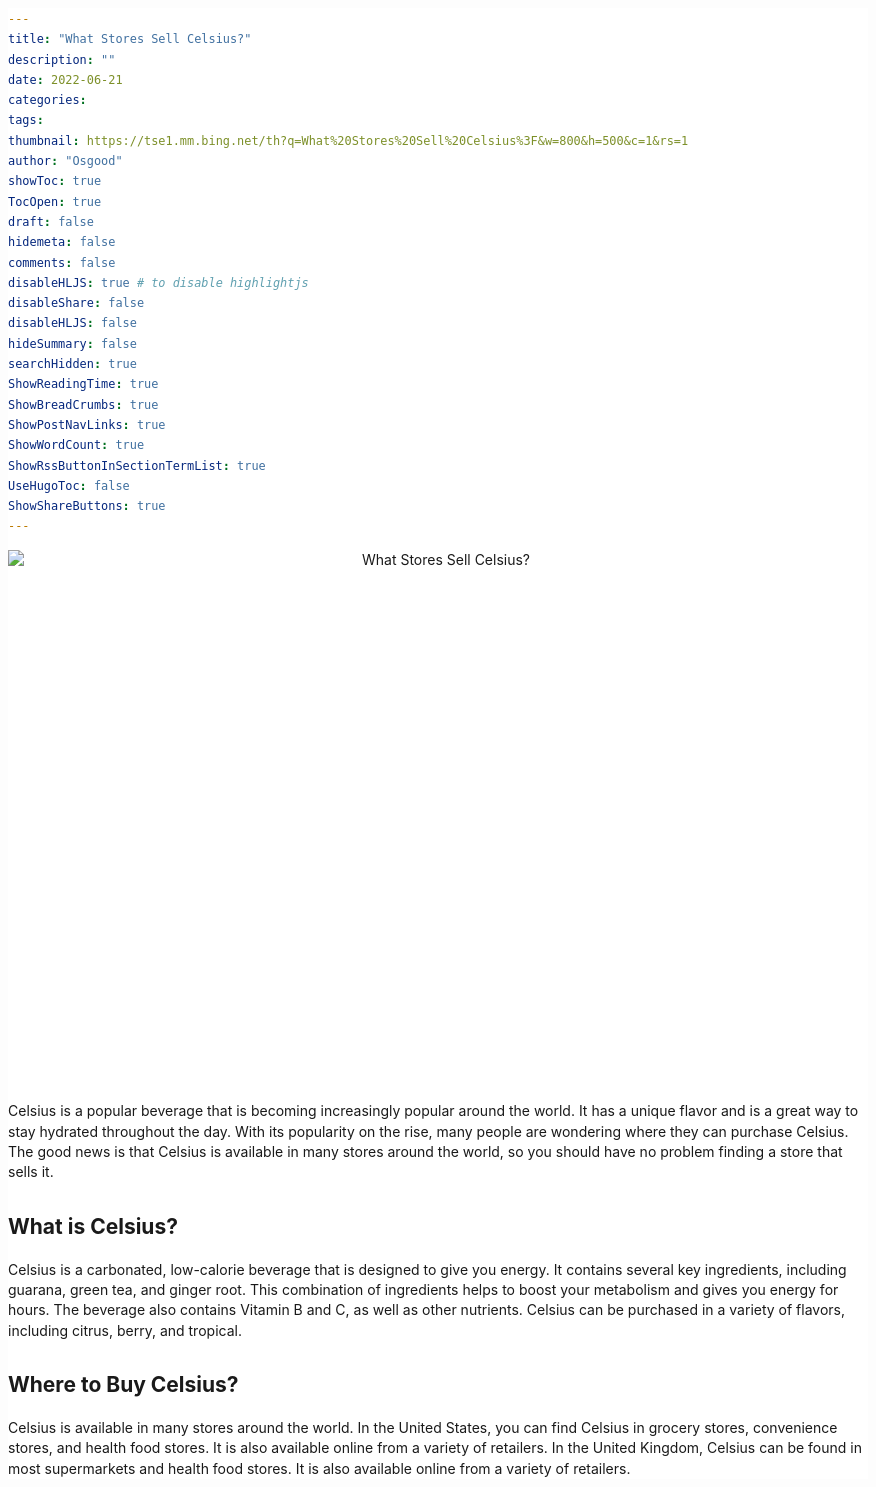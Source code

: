 ```yaml
---
title: "What Stores Sell Celsius?"
description: ""
date: 2022-06-21
categories: 
tags: 
thumbnail: https://tse1.mm.bing.net/th?q=What%20Stores%20Sell%20Celsius%3F&w=800&h=500&c=1&rs=1
author: "Osgood"
showToc: true
TocOpen: true
draft: false
hidemeta: false
comments: false
disableHLJS: true # to disable highlightjs
disableShare: false
disableHLJS: false
hideSummary: false
searchHidden: true
ShowReadingTime: true
ShowBreadCrumbs: true
ShowPostNavLinks: true
ShowWordCount: true
ShowRssButtonInSectionTermList: true
UseHugoToc: false
ShowShareButtons: true
---
```


<center>
	<img src="https://tse1.mm.bing.net/th?q=What%20Stores%20Sell%20Celsius%3F&w=800&h=500&c=1&rs=1" alt="What Stores Sell Celsius?" width="800" height="500" style="display: block; width: 100%; height: auto">
</center>

Celsius is a popular beverage that is becoming increasingly popular around the world. It has a unique flavor and is a great way to stay hydrated throughout the day. With its popularity on the rise, many people are wondering where they can purchase Celsius. The good news is that Celsius is available in many stores around the world, so you should have no problem finding a store that sells it.

<h2>What is Celsius?</h2>

Celsius is a carbonated, low-calorie beverage that is designed to give you energy. It contains several key ingredients, including guarana, green tea, and ginger root. This combination of ingredients helps to boost your metabolism and gives you energy for hours. The beverage also contains Vitamin B and C, as well as other nutrients. Celsius can be purchased in a variety of flavors, including citrus, berry, and tropical. 

<h2>Where to Buy Celsius?</h2>

Celsius is available in many stores around the world. In the United States, you can find Celsius in grocery stores, convenience stores, and health food stores. It is also available online from a variety of retailers. In the United Kingdom, Celsius can be found in most supermarkets and health food stores. It is also available online from a variety of retailers. 
